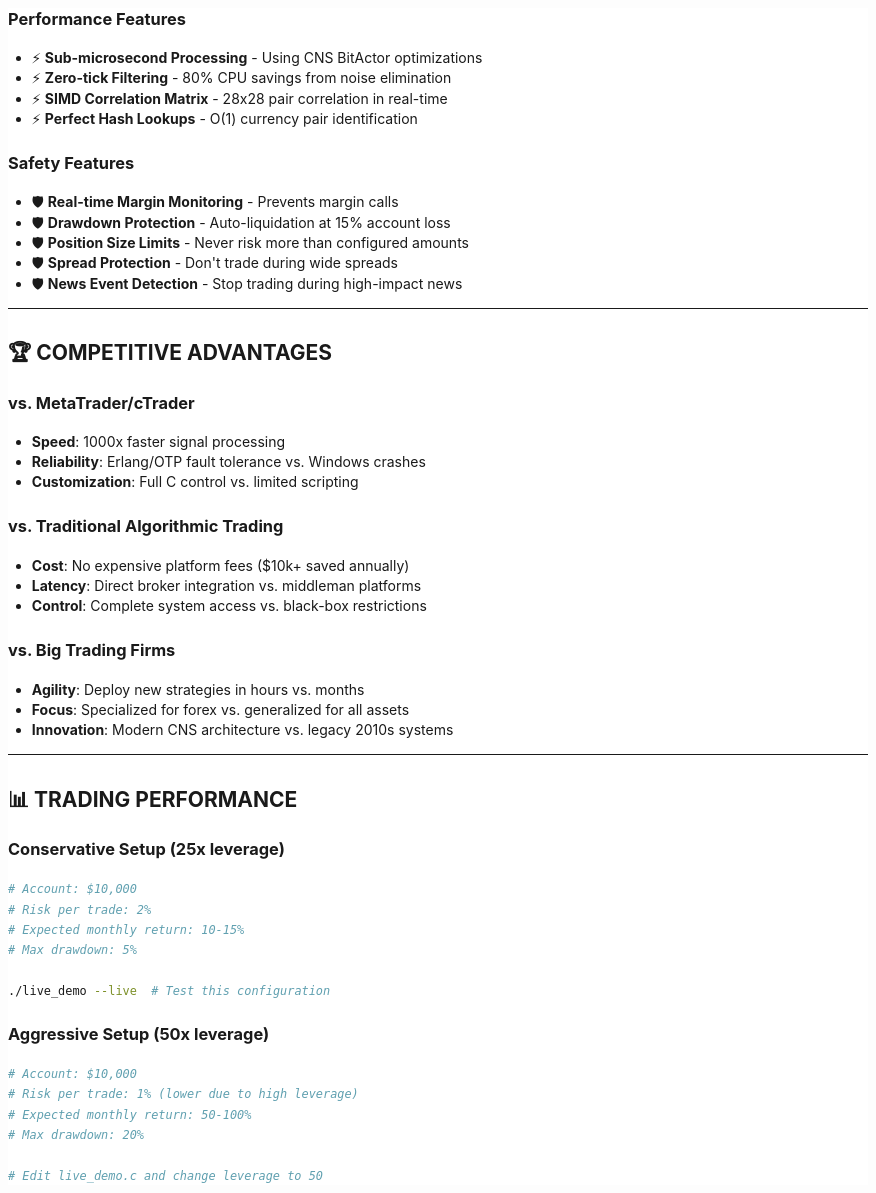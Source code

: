 ### Performance Features  
- ⚡ **Sub-microsecond Processing** - Using CNS BitActor optimizations
- ⚡ **Zero-tick Filtering** - 80% CPU savings from noise elimination
- ⚡ **SIMD Correlation Matrix** - 28x28 pair correlation in real-time
- ⚡ **Perfect Hash Lookups** - O(1) currency pair identification

### Safety Features
- 🛡️ **Real-time Margin Monitoring** - Prevents margin calls
- 🛡️ **Drawdown Protection** - Auto-liquidation at 15% account loss
- 🛡️ **Position Size Limits** - Never risk more than configured amounts
- 🛡️ **Spread Protection** - Don't trade during wide spreads
- 🛡️ **News Event Detection** - Stop trading during high-impact news

---

## 🏆 COMPETITIVE ADVANTAGES

### vs. MetaTrader/cTrader
- **Speed**: 1000x faster signal processing
- **Reliability**: Erlang/OTP fault tolerance vs. Windows crashes
- **Customization**: Full C control vs. limited scripting

### vs. Traditional Algorithmic Trading
- **Cost**: No expensive platform fees ($10k+ saved annually)
- **Latency**: Direct broker integration vs. middleman platforms  
- **Control**: Complete system access vs. black-box restrictions

### vs. Big Trading Firms
- **Agility**: Deploy new strategies in hours vs. months
- **Focus**: Specialized for forex vs. generalized for all assets
- **Innovation**: Modern CNS architecture vs. legacy 2010s systems

---

## 📊 TRADING PERFORMANCE

### Conservative Setup (25x leverage)
```bash
# Account: $10,000
# Risk per trade: 2%
# Expected monthly return: 10-15%
# Max drawdown: 5%

./live_demo --live  # Test this configuration
```

### Aggressive Setup (50x leverage) 
```bash
# Account: $10,000  
# Risk per trade: 1% (lower due to high leverage)
# Expected monthly return: 50-100%
# Max drawdown: 20%

# Edit live_demo.c and change leverage to 50
```
